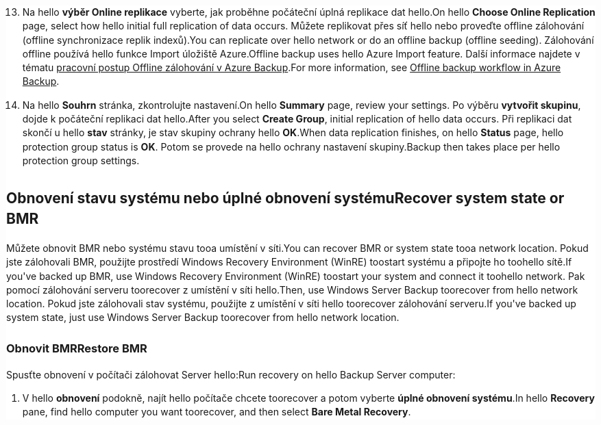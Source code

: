 13. <span data-ttu-id="a4075-348">Na hello **výběr Online replikace** vyberte, jak proběhne počáteční úplná replikace dat hello.</span><span class="sxs-lookup"><span data-stu-id="a4075-348">On hello **Choose Online Replication** page, select how hello initial full replication of data occurs.</span></span> <span data-ttu-id="a4075-349">Můžete replikovat přes síť hello nebo proveďte offline zálohování (offline synchronizace replik indexů).</span><span class="sxs-lookup"><span data-stu-id="a4075-349">You can replicate over hello network or do an offline backup (offline seeding).</span></span> <span data-ttu-id="a4075-350">Zálohování offline používá hello funkce Import úložiště Azure.</span><span class="sxs-lookup"><span data-stu-id="a4075-350">Offline backup uses hello Azure Import feature.</span></span> <span data-ttu-id="a4075-351">Další informace najdete v tématu [pracovní postup Offline zálohování v Azure Backup](backup-azure-backup-import-export.md).</span><span class="sxs-lookup"><span data-stu-id="a4075-351">For more information, see [Offline backup workflow in Azure Backup](backup-azure-backup-import-export.md).</span></span>

14. <span data-ttu-id="a4075-352">Na hello **Souhrn** stránka, zkontrolujte nastavení.</span><span class="sxs-lookup"><span data-stu-id="a4075-352">On hello  **Summary** page, review your settings.</span></span> <span data-ttu-id="a4075-353">Po výběru **vytvořit skupinu**, dojde k počáteční replikaci dat hello.</span><span class="sxs-lookup"><span data-stu-id="a4075-353">After you select **Create Group**, initial replication of hello data occurs.</span></span> <span data-ttu-id="a4075-354">Při replikaci dat skončí u hello **stav** stránky, je stav skupiny ochrany hello **OK**.</span><span class="sxs-lookup"><span data-stu-id="a4075-354">When data replication finishes, on hello **Status** page, hello protection group status is **OK**.</span></span> <span data-ttu-id="a4075-355">Potom se provede na hello ochrany nastavení skupiny.</span><span class="sxs-lookup"><span data-stu-id="a4075-355">Backup then takes place per hello protection group settings.</span></span>

## <a name="recover-system-state-or-bmr"></a><span data-ttu-id="a4075-356">Obnovení stavu systému nebo úplné obnovení systému</span><span class="sxs-lookup"><span data-stu-id="a4075-356">Recover system state or BMR</span></span>
<span data-ttu-id="a4075-357">Můžete obnovit BMR nebo systému stavu tooa umístění v síti.</span><span class="sxs-lookup"><span data-stu-id="a4075-357">You can recover BMR or system state tooa network location.</span></span> <span data-ttu-id="a4075-358">Pokud jste zálohovali BMR, použijte prostředí Windows Recovery Environment (WinRE) toostart systému a připojte ho toohello sítě.</span><span class="sxs-lookup"><span data-stu-id="a4075-358">If you've backed up BMR, use Windows Recovery Environment (WinRE) toostart your system and connect it toohello network.</span></span> <span data-ttu-id="a4075-359">Pak pomocí zálohování serveru toorecover z umístění v síti hello.</span><span class="sxs-lookup"><span data-stu-id="a4075-359">Then, use Windows Server Backup toorecover from hello network location.</span></span> <span data-ttu-id="a4075-360">Pokud jste zálohovali stav systému, použijte z umístění v síti hello toorecover zálohování serveru.</span><span class="sxs-lookup"><span data-stu-id="a4075-360">If you've backed up system state, just use Windows Server Backup toorecover from hello network location.</span></span>

### <a name="restore-bmr"></a><span data-ttu-id="a4075-361">Obnovit BMR</span><span class="sxs-lookup"><span data-stu-id="a4075-361">Restore BMR</span></span>
<span data-ttu-id="a4075-362">Spusťte obnovení v počítači zálohovat Server hello:</span><span class="sxs-lookup"><span data-stu-id="a4075-362">Run recovery on hello Backup Server computer:</span></span>

1.  <span data-ttu-id="a4075-363">V hello **obnovení** podokně, najít hello počítače chcete toorecover a potom vyberte **úplné obnovení systému**.</span><span class="sxs-lookup"><span data-stu-id="a4075-363">In hello **Recovery** pane, find hello computer you want toorecover, and then select **Bare Metal Recovery**.</span></span>
